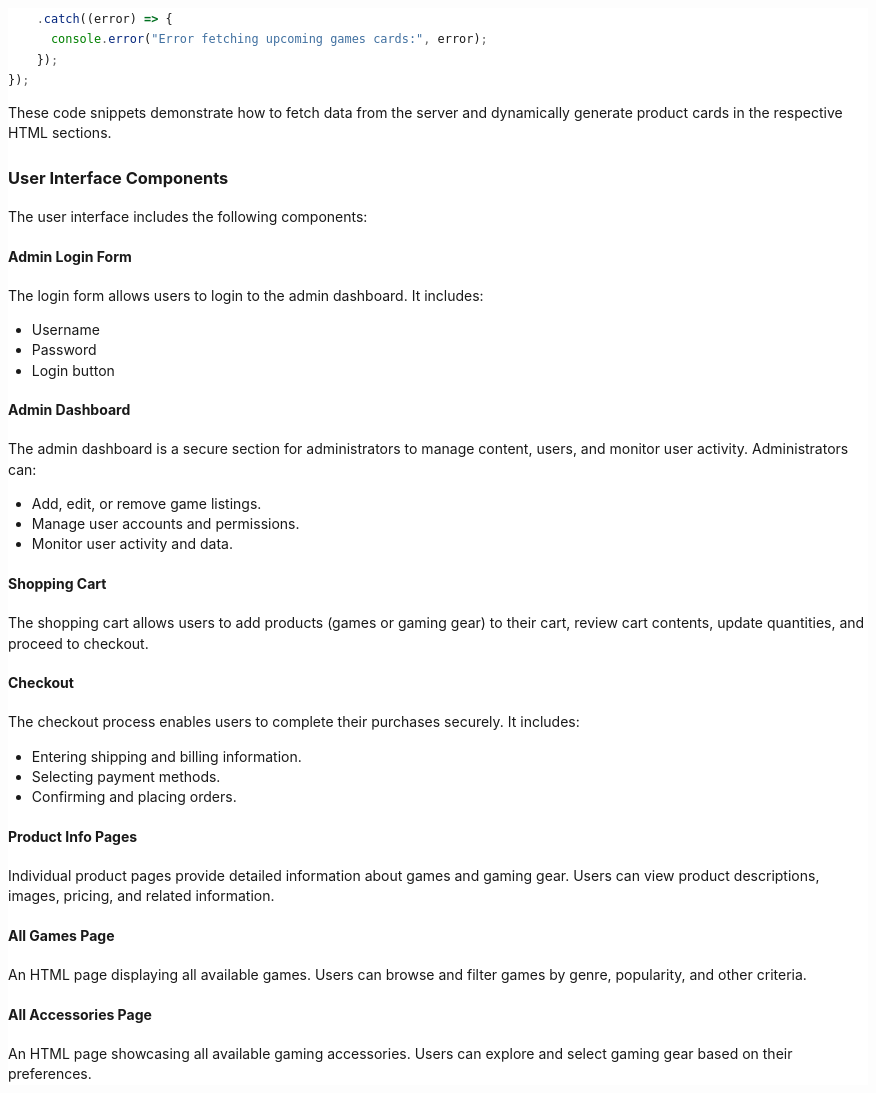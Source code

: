 ```javascript
    .catch((error) => {
      console.error("Error fetching upcoming games cards:", error);
    });
});
```

These code snippets demonstrate how to fetch data from the server and dynamically generate product cards in the respective HTML sections.

### User Interface Components

The user interface includes the following components:

#### Admin Login Form

The login form allows users to login to the admin dashboard. It includes:

- Username
- Password
- Login button

#### Admin Dashboard

The admin dashboard is a secure section for administrators to manage content, users, and monitor user activity. Administrators can:

- Add, edit, or remove game listings.
- Manage user accounts and permissions.
- Monitor user activity and data.

#### Shopping Cart

The shopping cart allows users to add products (games or gaming gear) to their cart, review cart contents, update quantities, and proceed to checkout.

#### Checkout

The checkout process enables users to complete their purchases securely. It includes:

- Entering shipping and billing information.
- Selecting payment methods.
- Confirming and placing orders.

#### Product Info Pages

Individual product pages provide detailed information about games and gaming gear. Users can view product descriptions, images, pricing, and related information.

#### All Games Page

An HTML page displaying all available games. Users can browse and filter games by genre, popularity, and other criteria.

#### All Accessories Page

An HTML page showcasing all available gaming accessories. Users can explore and select gaming gear based on their preferences.
